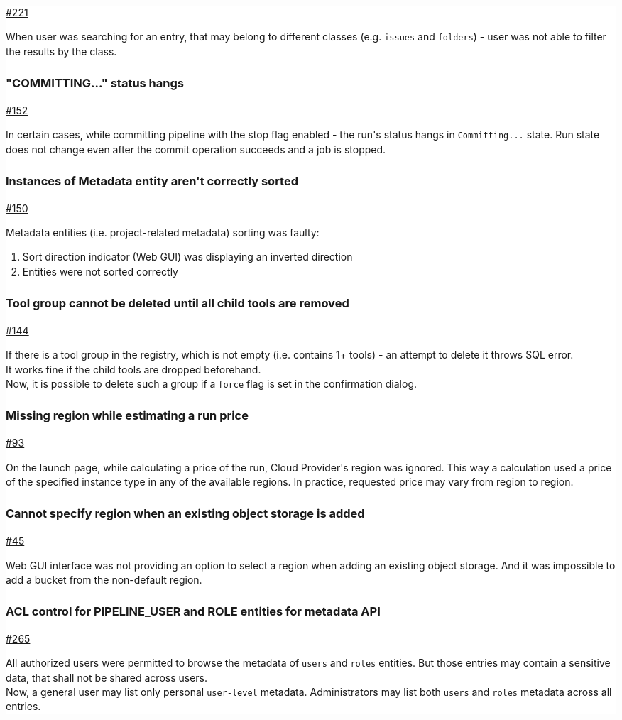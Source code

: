 [#221](https://github.com/epam/cloud-pipeline/issues/221)

When user was searching for an entry, that may belong to different classes (e.g. `issues` and `folders`) - user was not able to filter the results by the class.

### "COMMITTING..." status hangs

[#152](https://github.com/epam/cloud-pipeline/issues/152)

In certain cases, while committing pipeline with the stop flag enabled - the run's status hangs in `Committing...` state. Run state does not change even after the commit operation succeeds and a job is stopped.

### Instances of Metadata entity aren't correctly sorted

[#150](https://github.com/epam/cloud-pipeline/issues/150)

Metadata entities (i.e. project-related metadata) sorting was faulty:

1. Sort direction indicator (Web GUI) was displaying an inverted direction
2. Entities were not sorted correctly

### Tool group cannot be deleted until all child tools are removed

[#144](https://github.com/epam/cloud-pipeline/issues/144)

If there is a tool group in the registry, which is not empty (i.e. contains 1+ tools) - an attempt to delete it throws SQL error.  
It works fine if the child tools are dropped beforehand.  
Now, it is possible to delete such a group if a `force` flag is set in the confirmation dialog.

### Missing region while estimating a run price

[#93](https://github.com/epam/cloud-pipeline/issues/93)

On the launch page, while calculating a price of the run, Cloud Provider's region was ignored. This way a calculation used a price of the specified instance type in any of the available regions. In practice, requested price may vary from region to region.

### Cannot specify region when an existing object storage is added

[#45](https://github.com/epam/cloud-pipeline/issues/45)

Web GUI interface was not providing an option to select a region when adding an existing object storage. And it was impossible to add a bucket from the non-default region.

### ACL control for PIPELINE_USER and ROLE entities for metadata API

[#265](https://github.com/epam/cloud-pipeline/issues/265)

All authorized users were permitted to browse the metadata of `users` and `roles` entities. But those entries may contain a sensitive data, that shall not be shared across users.  
Now, a general user may list only personal `user-level` metadata. Administrators may list both `users` and `roles` metadata across all entries.
